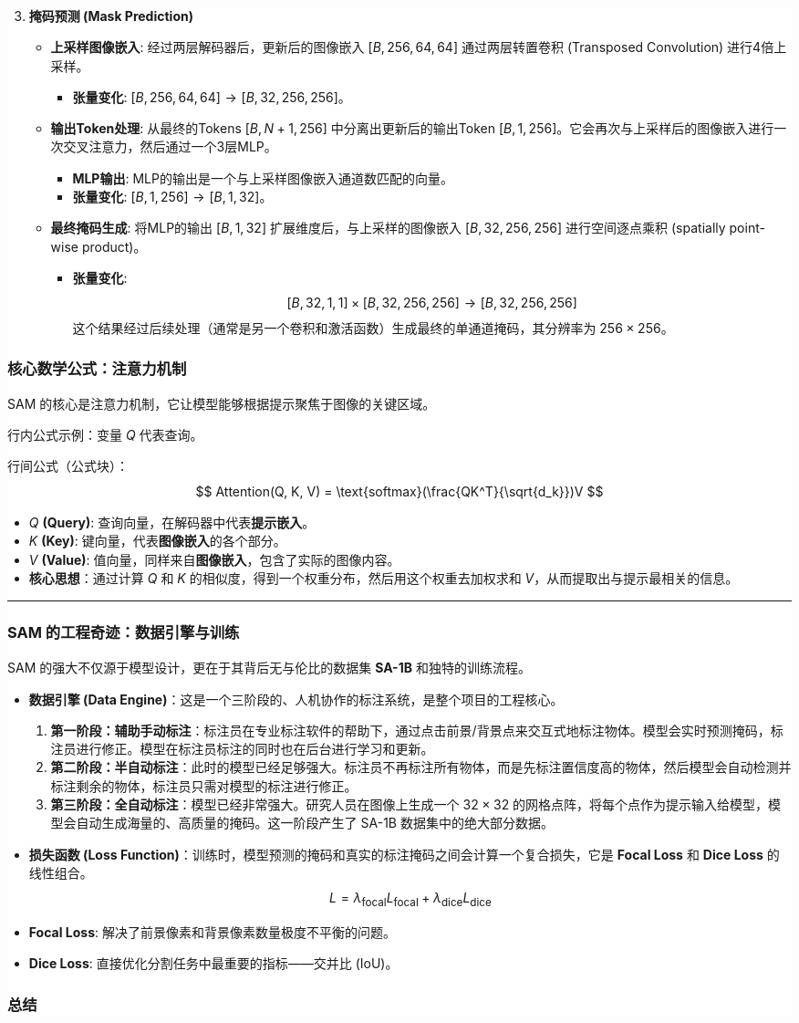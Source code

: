 3.  **掩码预测 (Mask Prediction)**
    
    *   **上采样图像嵌入**: 经过两层解码器后，更新后的图像嵌入 $[B, 256, 64, 64]$ 通过两层转置卷积 (Transposed Convolution) 进行4倍上采样。
        
        *   **张量变化**: $[B, 256, 64, 64] \rightarrow [B, 32, 256, 256]$。
    *   **输出Token处理**: 从最终的Tokens $[B, N+1, 256]$ 中分离出更新后的输出Token $[B, 1, 256]$。它会再次与上采样后的图像嵌入进行一次交叉注意力，然后通过一个3层MLP。
        
        *   **MLP输出**: MLP的输出是一个与上采样图像嵌入通道数匹配的向量。
        *   **张量变化**: $[B, 1, 256] \rightarrow [B, 1, 32]$。
    *   **最终掩码生成**: 将MLP的输出 $[B, 1, 32]$ 扩展维度后，与上采样的图像嵌入 $[B, 32, 256, 256]$ 进行空间逐点乘积 (spatially point-wise product)。
        
        *   **张量变化**:
        $$
        [B, 32, 1, 1] \times [B, 32, 256, 256] \rightarrow [B, 32, 256, 256]
        $$
        这个结果经过后续处理（通常是另一个卷积和激活函数）生成最终的单通道掩码，其分辨率为 $256 \times 256$。

### 核心数学公式：注意力机制

SAM 的核心是注意力机制，它让模型能够根据提示聚焦于图像的关键区域。

行内公式示例：变量 $Q$ 代表查询。

行间公式（公式块）：
$$
Attention(Q, K, V) = \text{softmax}(\frac{QK^T}{\sqrt{d_k}})V
$$

*   $Q$ **(Query)**: 查询向量，在解码器中代表**提示嵌入**。
*   $K$ **(Key)**: 键向量，代表**图像嵌入**的各个部分。
*   $V$ **(Value)**: 值向量，同样来自**图像嵌入**，包含了实际的图像内容。
*   **核心思想**：通过计算 $Q$ 和 $K$ 的相似度，得到一个权重分布，然后用这个权重去加权求和 $V$，从而提取出与提示最相关的信息。

---

### SAM 的工程奇迹：数据引擎与训练

SAM 的强大不仅源于模型设计，更在于其背后无与伦比的数据集 **SA-1B** 和独特的训练流程。

*   **数据引擎 (Data Engine)**：这是一个三阶段的、人机协作的标注系统，是整个项目的工程核心。
    1.  **第一阶段：辅助手动标注**：标注员在专业标注软件的帮助下，通过点击前景/背景点来交互式地标注物体。模型会实时预测掩码，标注员进行修正。模型在标注员标注的同时也在后台进行学习和更新。
    2.  **第二阶段：半自动标注**：此时的模型已经足够强大。标注员不再标注所有物体，而是先标注置信度高的物体，然后模型会自动检测并标注剩余的物体，标注员只需对模型的标注进行修正。
    3.  **第三阶段：全自动标注**：模型已经非常强大。研究人员在图像上生成一个 $32 \times 32$ 的网格点阵，将每个点作为提示输入给模型，模型会自动生成海量的、高质量的掩码。这一阶段产生了 SA-1B 数据集中的绝大部分数据。

*   **损失函数 (Loss Function)**：训练时，模型预测的掩码和真实的标注掩码之间会计算一个复合损失，它是 **Focal Loss** 和 **Dice Loss** 的线性组合。
$$
L = \lambda_{\text{focal}} L_{\text{focal}} + \lambda_{\text{dice}} L_{\text{dice}}
$$
*   **Focal Loss**: 解决了前景像素和背景像素数量极度不平衡的问题。
*   **Dice Loss**: 直接优化分割任务中最重要的指标——交并比 (IoU)。

### 总结
